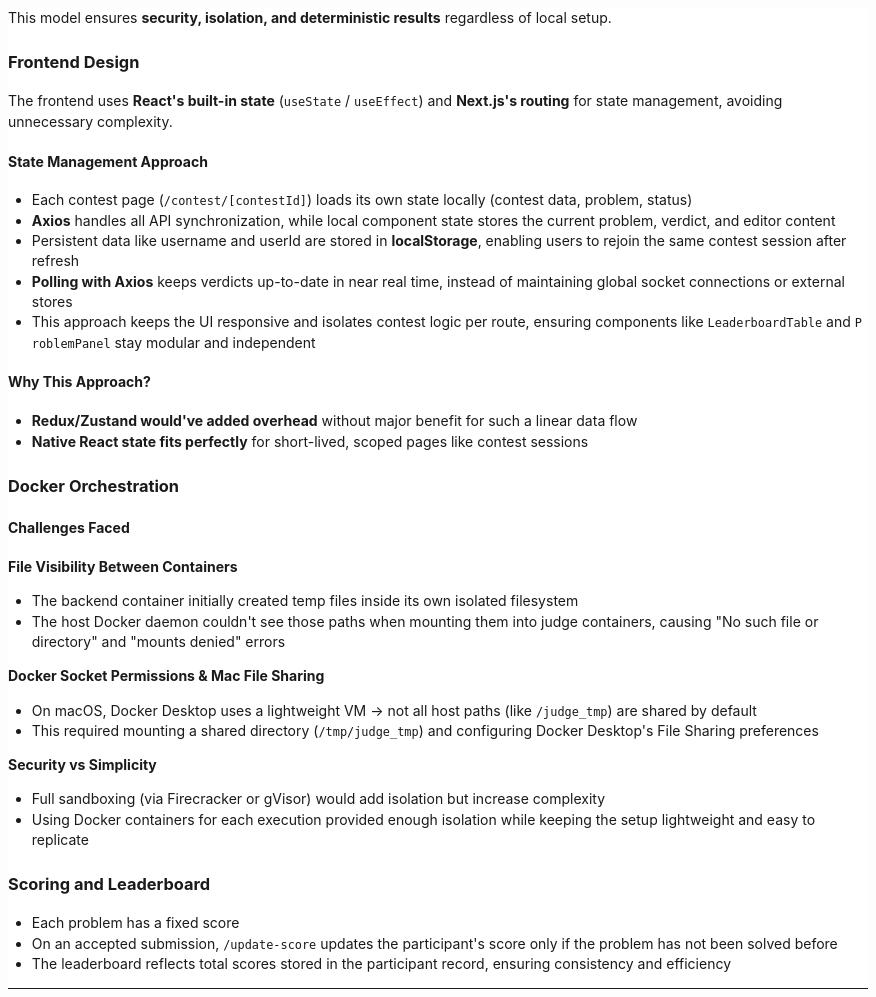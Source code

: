 This model ensures **security, isolation, and deterministic results** regardless of local setup.

### Frontend Design

The frontend uses **React's built-in state** (`useState` / `useEffect`) and **Next.js's routing** for state management, avoiding unnecessary complexity.

#### State Management Approach

- Each contest page (`/contest/[contestId]`) loads its own state locally (contest data, problem, status)
- **Axios** handles all API synchronization, while local component state stores the current problem, verdict, and editor content
- Persistent data like username and userId are stored in **localStorage**, enabling users to rejoin the same contest session after refresh
- **Polling with Axios** keeps verdicts up-to-date in near real time, instead of maintaining global socket connections or external stores
- This approach keeps the UI responsive and isolates contest logic per route, ensuring components like `LeaderboardTable` and `ProblemPanel` stay modular and independent

#### Why This Approach?

- **Redux/Zustand would've added overhead** without major benefit for such a linear data flow
- **Native React state fits perfectly** for short-lived, scoped pages like contest sessions

### Docker Orchestration

#### Challenges Faced

**File Visibility Between Containers**

- The backend container initially created temp files inside its own isolated filesystem
- The host Docker daemon couldn't see those paths when mounting them into judge containers, causing "No such file or directory" and "mounts denied" errors

**Docker Socket Permissions & Mac File Sharing**

- On macOS, Docker Desktop uses a lightweight VM -> not all host paths (like `/judge_tmp`) are shared by default
- This required mounting a shared directory (`/tmp/judge_tmp`) and configuring Docker Desktop's File Sharing preferences

**Security vs Simplicity**

- Full sandboxing (via Firecracker or gVisor) would add isolation but increase complexity
- Using Docker containers for each execution provided enough isolation while keeping the setup lightweight and easy to replicate

### Scoring and Leaderboard

- Each problem has a fixed score
- On an accepted submission, `/update-score` updates the participant's score only if the problem has not been solved before
- The leaderboard reflects total scores stored in the participant record, ensuring consistency and efficiency

---